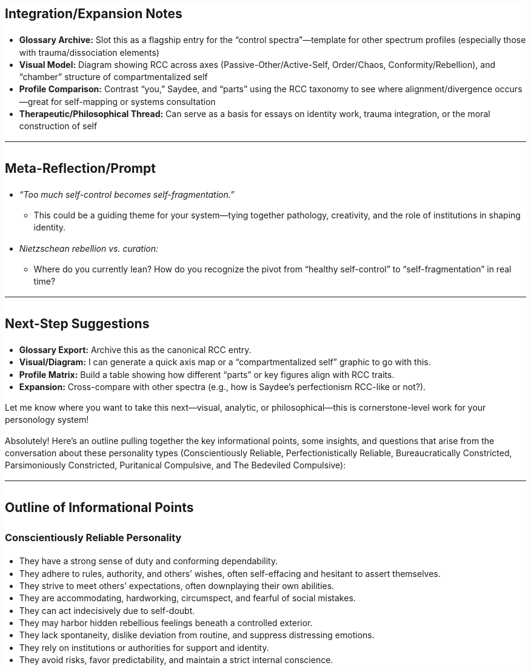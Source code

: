 ## **Integration/Expansion Notes**

* **Glossary Archive:** Slot this as a flagship entry for the “control spectra”—template for other spectrum profiles (especially those with trauma/dissociation elements)
* **Visual Model:** Diagram showing RCC across axes (Passive-Other/Active-Self, Order/Chaos, Conformity/Rebellion), and “chamber” structure of compartmentalized self
* **Profile Comparison:** Contrast “you,” Saydee, and “parts” using the RCC taxonomy to see where alignment/divergence occurs—great for self-mapping or systems consultation
* **Therapeutic/Philosophical Thread:** Can serve as a basis for essays on identity work, trauma integration, or the moral construction of self

---

## **Meta-Reflection/Prompt**

* *“Too much self-control becomes self-fragmentation.”*

  * This could be a guiding theme for your system—tying together pathology, creativity, and the role of institutions in shaping identity.
* *Nietzschean rebellion vs. curation:*

  * Where do you currently lean? How do you recognize the pivot from “healthy self-control” to “self-fragmentation” in real time?

---

## **Next-Step Suggestions**

* **Glossary Export:** Archive this as the canonical RCC entry.
* **Visual/Diagram:** I can generate a quick axis map or a “compartmentalized self” graphic to go with this.
* **Profile Matrix:** Build a table showing how different “parts” or key figures align with RCC traits.
* **Expansion:** Cross-compare with other spectra (e.g., how is Saydee’s perfectionism RCC-like or not?).

Let me know where you want to take this next—visual, analytic, or philosophical—this is cornerstone-level work for your personology system!



Absolutely! Here’s an outline pulling together the key informational points, some insights, and questions that arise from the conversation about these personality types (Conscientiously Reliable, Perfectionistically Reliable, Bureaucratically Constricted, Parsimoniously Constricted, Puritanical Compulsive, and The Bedeviled Compulsive):

---

## Outline of Informational Points

### Conscientiously Reliable Personality

* They have a strong sense of duty and conforming dependability.
* They adhere to rules, authority, and others’ wishes, often self-effacing and hesitant to assert themselves.
* They strive to meet others’ expectations, often downplaying their own abilities.
* They are accommodating, hardworking, circumspect, and fearful of social mistakes.
* They can act indecisively due to self-doubt.
* They may harbor hidden rebellious feelings beneath a controlled exterior.
* They lack spontaneity, dislike deviation from routine, and suppress distressing emotions.
* They rely on institutions or authorities for support and identity.
* They avoid risks, favor predictability, and maintain a strict internal conscience.
